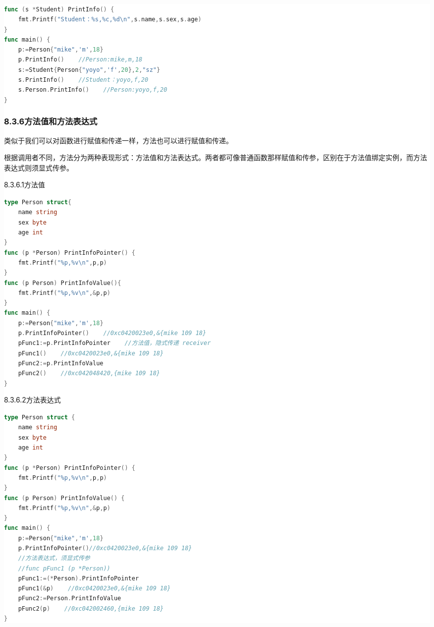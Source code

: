 ```go
func (s *Student) PrintInfo() {
    fmt.Printf("Student：%s,%c,%d\n",s.name,s.sex,s.age)
}
func main() {
    p:=Person{"mike",'m',18}
    p.PrintInfo()    //Person:mike,m,18
    s:=Student{Person{"yoyo",'f',20},2,"sz"}
    s.PrintInfo()    //Student：yoyo,f,20
    s.Person.PrintInfo()    //Person:yoyo,f,20
}
```

### **8.3.6方法值和方法表达式**

类似于我们可以对函数进行赋值和传递一样，方法也可以进行赋值和传递。

根据调用者不同，方法分为两种表现形式：方法值和方法表达式。两者都可像普通函数那样赋值和传参，区别在于方法值绑定实例，⽽方法表达式则须显式传参。

8.3.6.1方法值

```go
type Person struct{
    name string
    sex byte
    age int
}
func (p *Person) PrintInfoPointer() {
    fmt.Printf("%p,%v\n",p,p)
}
func (p Person) PrintInfoValue(){
    fmt.Printf("%p,%v\n",&p,p)
}
func main() {
    p:=Person{"mike",'m',18}
    p.PrintInfoPointer()    //0xc0420023e0,&{mike 109 18}
    pFunc1:=p.PrintInfoPointer    //方法值，隐式传递 receiver
    pFunc1()    //0xc0420023e0,&{mike 109 18}
    pFunc2:=p.PrintInfoValue
    pFunc2()    //0xc042048420,{mike 109 18}
}
```

8.3.6.2方法表达式

```go
type Person struct {
    name string
    sex byte
    age int
}
func (p *Person) PrintInfoPointer() {
    fmt.Printf("%p,%v\n",p,p)
}
func (p Person) PrintInfoValue() {
    fmt.Printf("%p,%v\n",&p,p)
}
func main() {
    p:=Person{"mike",'m',18}
    p.PrintInfoPointer()//0xc0420023e0,&{mike 109 18}
    //方法表达式，须显式传参
    //func pFunc1 (p *Person))
    pFunc1:=(*Person).PrintInfoPointer
    pFunc1(&p)    //0xc0420023e0,&{mike 109 18}
    pFunc2:=Person.PrintInfoValue
    pFunc2(p)    //0xc042002460,{mike 109 18}
}
```